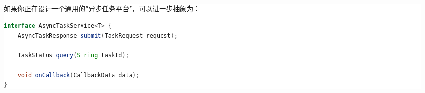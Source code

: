 
如果你正在设计一个通用的“异步任务平台”，可以进一步抽象为：

```java
interface AsyncTaskService<T> {
	AsyncTaskResponse submit(TaskRequest request);

	TaskStatus query(String taskId);

	void onCallback(CallbackData data);
}
```

